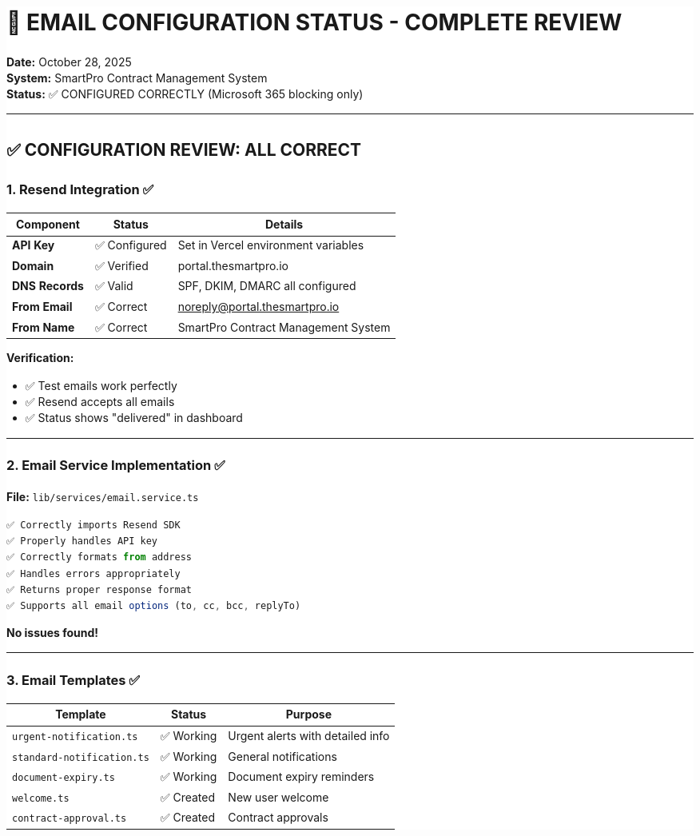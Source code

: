 # 📧 EMAIL CONFIGURATION STATUS - COMPLETE REVIEW

**Date:** October 28, 2025  
**System:** SmartPro Contract Management System  
**Status:** ✅ CONFIGURED CORRECTLY (Microsoft 365 blocking only)

---

## ✅ CONFIGURATION REVIEW: ALL CORRECT

### **1. Resend Integration** ✅

| Component | Status | Details |
|-----------|--------|---------|
| **API Key** | ✅ Configured | Set in Vercel environment variables |
| **Domain** | ✅ Verified | portal.thesmartpro.io |
| **DNS Records** | ✅ Valid | SPF, DKIM, DMARC all configured |
| **From Email** | ✅ Correct | noreply@portal.thesmartpro.io |
| **From Name** | ✅ Correct | SmartPro Contract Management System |

**Verification:**
- ✅ Test emails work perfectly
- ✅ Resend accepts all emails
- ✅ Status shows "delivered" in dashboard

---

### **2. Email Service Implementation** ✅

**File:** `lib/services/email.service.ts`

```typescript
✅ Correctly imports Resend SDK
✅ Properly handles API key
✅ Correctly formats from address
✅ Handles errors appropriately
✅ Returns proper response format
✅ Supports all email options (to, cc, bcc, replyTo)
```

**No issues found!**

---

### **3. Email Templates** ✅

| Template | Status | Purpose |
|----------|--------|---------|
| `urgent-notification.ts` | ✅ Working | Urgent alerts with detailed info |
| `standard-notification.ts` | ✅ Working | General notifications |
| `document-expiry.ts` | ✅ Working | Document expiry reminders |
| `welcome.ts` | ✅ Created | New user welcome |
| `contract-approval.ts` | ✅ Created | Contract approvals |

